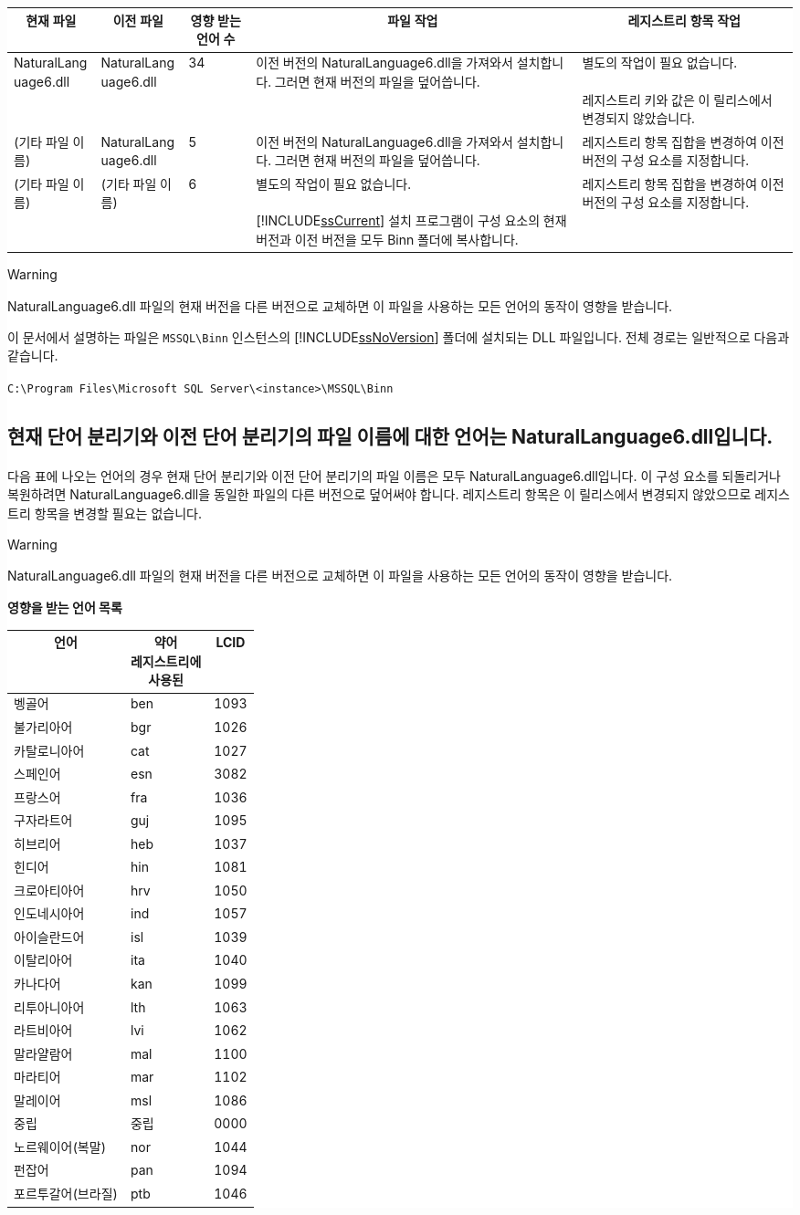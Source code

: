 |현재 파일|이전 파일|영향 받는 언어 수|파일 작업|레지스트리 항목 작업|  
|------------------|-------------------|----------------------------------|----------------------|---------------------------------|  
|NaturalLanguage6.dll|NaturalLanguage6.dll|34|이전 버전의 NaturalLanguage6.dll을 가져와서 설치합니다. 그러면 현재 버전의 파일을 덮어씁니다.|별도의 작업이 필요 없습니다.<br /><br /> 레지스트리 키와 값은 이 릴리스에서 변경되지 않았습니다.|  
|(기타 파일 이름)|NaturalLanguage6.dll|5|이전 버전의 NaturalLanguage6.dll을 가져와서 설치합니다. 그러면 현재 버전의 파일을 덮어씁니다.|레지스트리 항목 집합을 변경하여 이전 버전의 구성 요소를 지정합니다.|  
|(기타 파일 이름)|(기타 파일 이름)|6|별도의 작업이 필요 없습니다.<br /><br /> [!INCLUDE[ssCurrent](../../includes/sscurrent-md.md)] 설치 프로그램이 구성 요소의 현재 버전과 이전 버전을 모두 Binn 폴더에 복사합니다.|레지스트리 항목 집합을 변경하여 이전 버전의 구성 요소를 지정합니다.|  
  
> [!WARNING]  
>  NaturalLanguage6.dll 파일의 현재 버전을 다른 버전으로 교체하면 이 파일을 사용하는 모든 언어의 동작이 영향을 받습니다.  
  
 이 문서에서 설명하는 파일은 `MSSQL\Binn` 인스턴스의 [!INCLUDE[ssNoVersion](../../includes/ssnoversion-md.md)] 폴더에 설치되는 DLL 파일입니다. 전체 경로는 일반적으로 다음과 같습니다.  
  
 `C:\Program Files\Microsoft SQL Server\<instance>\MSSQL\Binn`  
  
##  <a name="nl6nl6"></a> 현재 단어 분리기와 이전 단어 분리기의 파일 이름에 대한 언어는 NaturalLanguage6.dll입니다.  
 다음 표에 나오는 언어의 경우 현재 단어 분리기와 이전 단어 분리기의 파일 이름은 모두 NaturalLanguage6.dll입니다. 이 구성 요소를 되돌리거나 복원하려면 NaturalLanguage6.dll을 동일한 파일의 다른 버전으로 덮어써야 합니다. 레지스트리 항목은 이 릴리스에서 변경되지 않았으므로 레지스트리 항목을 변경할 필요는 없습니다.  
  
> [!WARNING]  
>  NaturalLanguage6.dll 파일의 현재 버전을 다른 버전으로 교체하면 이 파일을 사용하는 모든 언어의 동작이 영향을 받습니다.  
  
 **영향을 받는 언어 목록**  
  
|언어|약어<br />레지스트리에<br />사용된|LCID|  
|--------------|---------------------------------------|----------|  
|벵골어|ben|1093|  
|불가리아어|bgr|1026|  
|카탈로니아어|cat|1027|  
|스페인어|esn|3082|  
|프랑스어|fra|1036|  
|구자라트어|guj|1095|  
|히브리어|heb|1037|  
|힌디어|hin|1081|  
|크로아티아어|hrv|1050|  
|인도네시아어|ind|1057|  
|아이슬란드어|isl|1039|  
|이탈리아어|ita|1040|  
|카나다어|kan|1099|  
|리투아니아어|lth|1063|  
|라트비아어|lvi|1062|  
|말라얄람어|mal|1100|  
|마라티어|mar|1102|  
|말레이어|msl|1086|  
|중립|중립|0000|  
|노르웨이어(복말)|nor|1044|  
|펀잡어|pan|1094|  
|포르투갈어(브라질)|ptb|1046|  